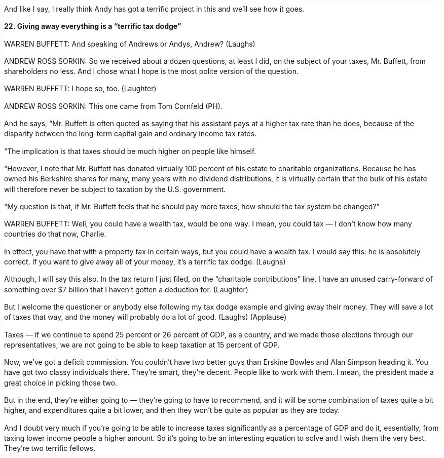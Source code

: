 And like I say, I really think Andy has got a terrific project in this and we’ll see how it goes.

**22. Giving away everything is a “terrific tax dodge”**

WARREN BUFFETT: And speaking of Andrews or Andys, Andrew? (Laughs)

ANDREW ROSS SORKIN: So we received about a dozen questions, at least I did, on the subject of your taxes, Mr. Buffett, from shareholders no less. And I chose what I hope is the most polite version of the question.

WARREN BUFFETT: I hope so, too. (Laughter)

ANDREW ROSS SORKIN: This one came from Tom Cornfeld (PH).

And he says, “Mr. Buffett is often quoted as saying that his assistant pays at a higher tax rate than he does, because of the disparity between the long-term capital gain and ordinary income tax rates.

“The implication is that taxes should be much higher on people like himself.

“However, I note that Mr. Buffett has donated virtually 100 percent of his estate to charitable organizations. Because he has owned his Berkshire shares for many, many years with no dividend distributions, it is virtually certain that the bulk of his estate will therefore never be subject to taxation by the U.S. government.

“My question is that, if Mr. Buffett feels that he should pay more taxes, how should the tax system be changed?”

WARREN BUFFETT: Well, you could have a wealth tax, would be one way. I mean, you could tax — I don’t know how many countries do that now, Charlie.

In effect, you have that with a property tax in certain ways, but you could have a wealth tax. I would say this: he is absolutely correct. If you want to give away all of your money, it’s a terrific tax dodge. (Laughs)

Although, I will say this also. In the tax return I just filed, on the “charitable contributions” line, I have an unused carry-forward of something over $7 billion that I haven’t gotten a deduction for. (Laughter)

But I welcome the questioner or anybody else following my tax dodge example and giving away their money. They will save a lot of taxes that way, and the money will probably do a lot of good. (Laughs) (Applause)

Taxes — if we continue to spend 25 percent or 26 percent of GDP, as a country, and we made those elections through our representatives, we are not going to be able to keep taxation at 15 percent of GDP.

Now, we’ve got a deficit commission. You couldn’t have two better guys than Erskine Bowles and Alan Simpson heading it. You have got two classy individuals there. They’re smart, they’re decent. People like to work with them. I mean, the president made a great choice in picking those two.

But in the end, they’re either going to — they’re going to have to recommend, and it will be some combination of taxes quite a bit higher, and expenditures quite a bit lower, and then they won’t be quite as popular as they are today.

And I doubt very much if you’re going to be able to increase taxes significantly as a percentage of GDP and do it, essentially, from taxing lower income people a higher amount. So it’s going to be an interesting equation to solve and I wish them the very best. They’re two terrific fellows.
